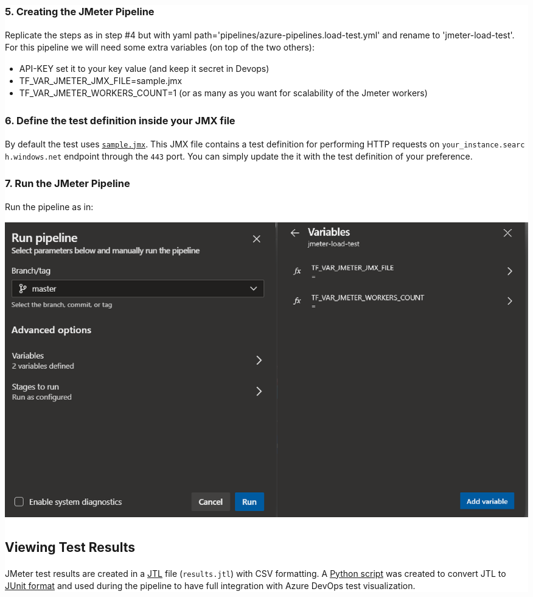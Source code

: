 ### 5. Creating the JMeter Pipeline

Replicate the steps as in step #4 but with yaml path='pipelines/azure-pipelines.load-test.yml' and rename to 'jmeter-load-test'.
For this pipeline we will need some extra variables (on top of the two others):
  * API-KEY set it to your key value (and keep it secret in Devops)
  * TF_VAR_JMETER_JMX_FILE=sample.jmx
  * TF_VAR_JMETER_WORKERS_COUNT=1 (or as many as you want for scalability of the Jmeter workers)

### 6. Define the test definition inside your JMX file

By default the test uses [`sample.jmx`](./jmeter/sample.jmx). This JMX file contains a test definition for performing HTTP requests on `your_instance.search.windows.net` endpoint through the `443` port. You can simply update the it with the test definition of your preference.

### 7. Run the JMeter Pipeline

Run the pipeline as in:

![ui-run-pipeline](./docs/img/ui-run-pipeline.png)

## Viewing Test Results

JMeter test results are created in a [JTL](https://cwiki.apache.org/confluence/display/JMETER/JtlFiles) file (`results.jtl`) with CSV formatting. A [Python script](https://github.com/Azure-Samples/jmeter-aci-terraform/blob/main/scripts/jtl_junit_converter.py) was created to convert JTL to [JUnit format](https://llg.cubic.org/docs/junit/) and used during the pipeline to have full integration with Azure DevOps test visualization.
